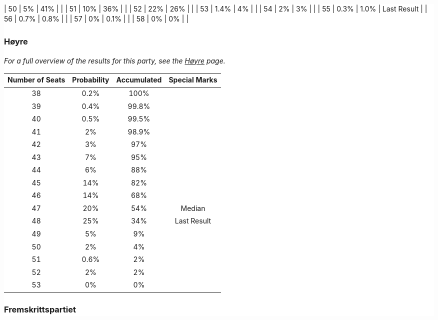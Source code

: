 | 50 | 5% | 41% |  |
| 51 | 10% | 36% |  |
| 52 | 22% | 26% |  |
| 53 | 1.4% | 4% |  |
| 54 | 2% | 3% |  |
| 55 | 0.3% | 1.0% | Last Result |
| 56 | 0.7% | 0.8% |  |
| 57 | 0% | 0.1% |  |
| 58 | 0% | 0% |  |

### Høyre

*For a full overview of the results for this party, see the [Høyre](party-hyre.html) page.*

| Number of Seats | Probability | Accumulated | Special Marks |
|:---------------:|:-----------:|:-----------:|:-------------:|
| 38 | 0.2% | 100% |  |
| 39 | 0.4% | 99.8% |  |
| 40 | 0.5% | 99.5% |  |
| 41 | 2% | 98.9% |  |
| 42 | 3% | 97% |  |
| 43 | 7% | 95% |  |
| 44 | 6% | 88% |  |
| 45 | 14% | 82% |  |
| 46 | 14% | 68% |  |
| 47 | 20% | 54% | Median |
| 48 | 25% | 34% | Last Result |
| 49 | 5% | 9% |  |
| 50 | 2% | 4% |  |
| 51 | 0.6% | 2% |  |
| 52 | 2% | 2% |  |
| 53 | 0% | 0% |  |

### Fremskrittspartiet
